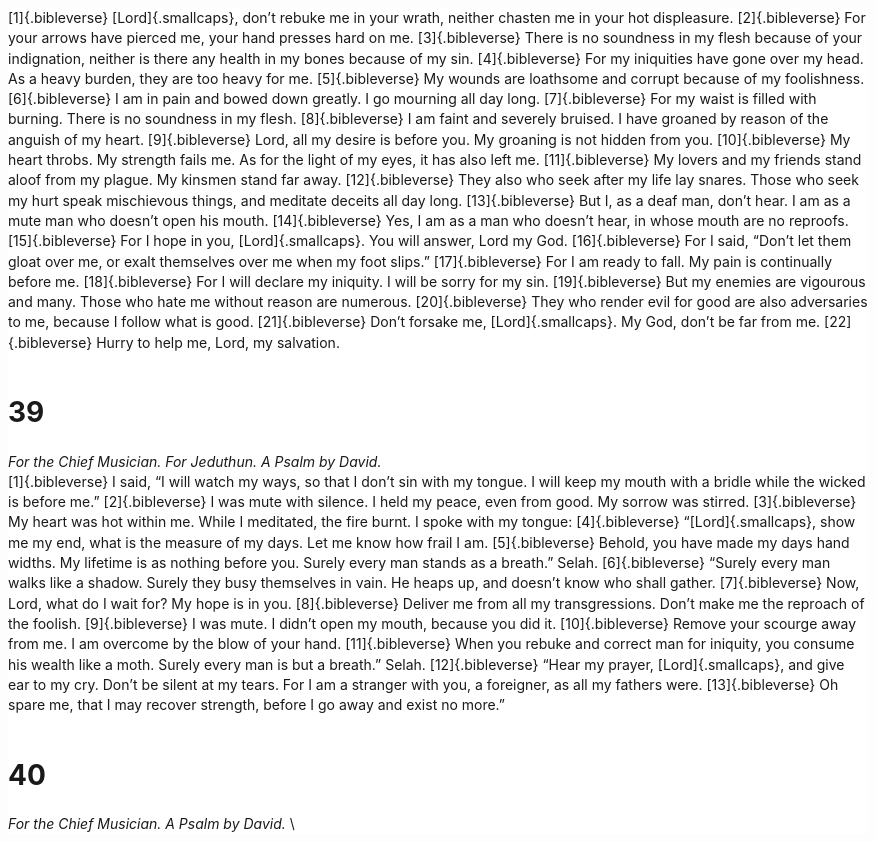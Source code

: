  [1]{.bibleverse} [Lord]{.smallcaps}, don’t rebuke me in your wrath, neither chasten me in your hot displeasure. [2]{.bibleverse} For your arrows have pierced me, your hand presses hard on me. [3]{.bibleverse} There is no soundness in my flesh because of your indignation, neither is there any health in my bones because of my sin. [4]{.bibleverse} For my iniquities have gone over my head. As a heavy burden, they are too heavy for me. [5]{.bibleverse} My wounds are loathsome and corrupt because of my foolishness. [6]{.bibleverse} I am in pain and bowed down greatly. I go mourning all day long. [7]{.bibleverse} For my waist is filled with burning. There is no soundness in my flesh. [8]{.bibleverse} I am faint and severely bruised. I have groaned by reason of the anguish of my heart. [9]{.bibleverse} Lord, all my desire is before you. My groaning is not hidden from you. [10]{.bibleverse} My heart throbs. My strength fails me. As for the light of my eyes, it has also left me. [11]{.bibleverse} My lovers and my friends stand aloof from my plague. My kinsmen stand far away. [12]{.bibleverse} They also who seek after my life lay snares. Those who seek my hurt speak mischievous things, and meditate deceits all day long. [13]{.bibleverse} But I, as a deaf man, don’t hear. I am as a mute man who doesn’t open his mouth. [14]{.bibleverse} Yes, I am as a man who doesn’t hear, in whose mouth are no reproofs. [15]{.bibleverse} For I hope in you, [Lord]{.smallcaps}. You will answer, Lord my God. [16]{.bibleverse} For I said, “Don’t let them gloat over me, or exalt themselves over me when my foot slips.” [17]{.bibleverse} For I am ready to fall. My pain is continually before me. [18]{.bibleverse} For I will declare my iniquity. I will be sorry for my sin. [19]{.bibleverse} But my enemies are vigourous and many. Those who hate me without reason are numerous. [20]{.bibleverse} They who render evil for good are also adversaries to me, because I follow what is good. [21]{.bibleverse} Don’t forsake me, [Lord]{.smallcaps}. My God, don’t be far from me. [22]{.bibleverse} Hurry to help me, Lord, my salvation. 

# 39 
*For the Chief Musician. For Jeduthun. A Psalm by David.* \
 [1]{.bibleverse} I said, “I will watch my ways, so that I don’t sin with my tongue. I will keep my mouth with a bridle while the wicked is before me.” [2]{.bibleverse} I was mute with silence. I held my peace, even from good. My sorrow was stirred. [3]{.bibleverse} My heart was hot within me. While I meditated, the fire burnt. I spoke with my tongue: [4]{.bibleverse} “[Lord]{.smallcaps}, show me my end, what is the measure of my days. Let me know how frail I am. [5]{.bibleverse} Behold, you have made my days hand widths. My lifetime is as nothing before you. Surely every man stands as a breath.” Selah. [6]{.bibleverse} “Surely every man walks like a shadow. Surely they busy themselves in vain. He heaps up, and doesn’t know who shall gather. [7]{.bibleverse} Now, Lord, what do I wait for? My hope is in you. [8]{.bibleverse} Deliver me from all my transgressions. Don’t make me the reproach of the foolish. [9]{.bibleverse} I was mute. I didn’t open my mouth, because you did it. [10]{.bibleverse} Remove your scourge away from me. I am overcome by the blow of your hand. [11]{.bibleverse} When you rebuke and correct man for iniquity, you consume his wealth like a moth. Surely every man is but a breath.” Selah. [12]{.bibleverse} “Hear my prayer, [Lord]{.smallcaps}, and give ear to my cry. Don’t be silent at my tears. For I am a stranger with you, a foreigner, as all my fathers were. [13]{.bibleverse} Oh spare me, that I may recover strength, before I go away and exist no more.” 

# 40 
*For the Chief Musician. A Psalm by David.* \